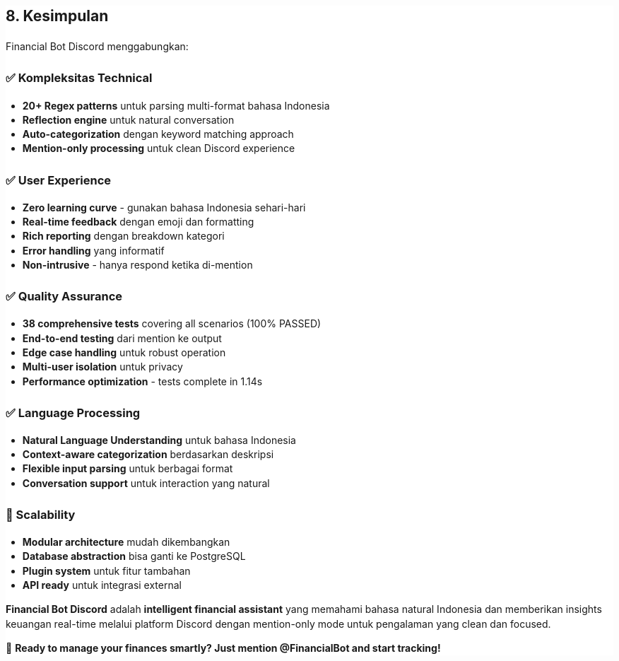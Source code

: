 ## 8. Kesimpulan

Financial Bot Discord menggabungkan:

### ✅ Kompleksitas Technical

- **20+ Regex patterns** untuk parsing multi-format bahasa Indonesia
- **Reflection engine** untuk natural conversation
- **Auto-categorization** dengan keyword matching approach
- **Mention-only processing** untuk clean Discord experience

### ✅ User Experience

- **Zero learning curve** - gunakan bahasa Indonesia sehari-hari
- **Real-time feedback** dengan emoji dan formatting
- **Rich reporting** dengan breakdown kategori
- **Error handling** yang informatif
- **Non-intrusive** - hanya respond ketika di-mention

### ✅ Quality Assurance

- **38 comprehensive tests** covering all scenarios (100% PASSED)
- **End-to-end testing** dari mention ke output
- **Edge case handling** untuk robust operation
- **Multi-user isolation** untuk privacy
- **Performance optimization** - tests complete in 1.14s

### ✅ Language Processing

- **Natural Language Understanding** untuk bahasa Indonesia
- **Context-aware categorization** berdasarkan deskripsi
- **Flexible input parsing** untuk berbagai format
- **Conversation support** untuk interaction yang natural

### 🚀 Scalability

- **Modular architecture** mudah dikembangkan
- **Database abstraction** bisa ganti ke PostgreSQL
- **Plugin system** untuk fitur tambahan
- **API ready** untuk integrasi external

**Financial Bot Discord** adalah **intelligent financial assistant** yang memahami bahasa natural Indonesia dan memberikan insights keuangan real-time melalui platform Discord dengan mention-only mode untuk pengalaman yang clean dan focused.

🚀 **Ready to manage your finances smartly? Just mention @FinancialBot and start tracking!**
